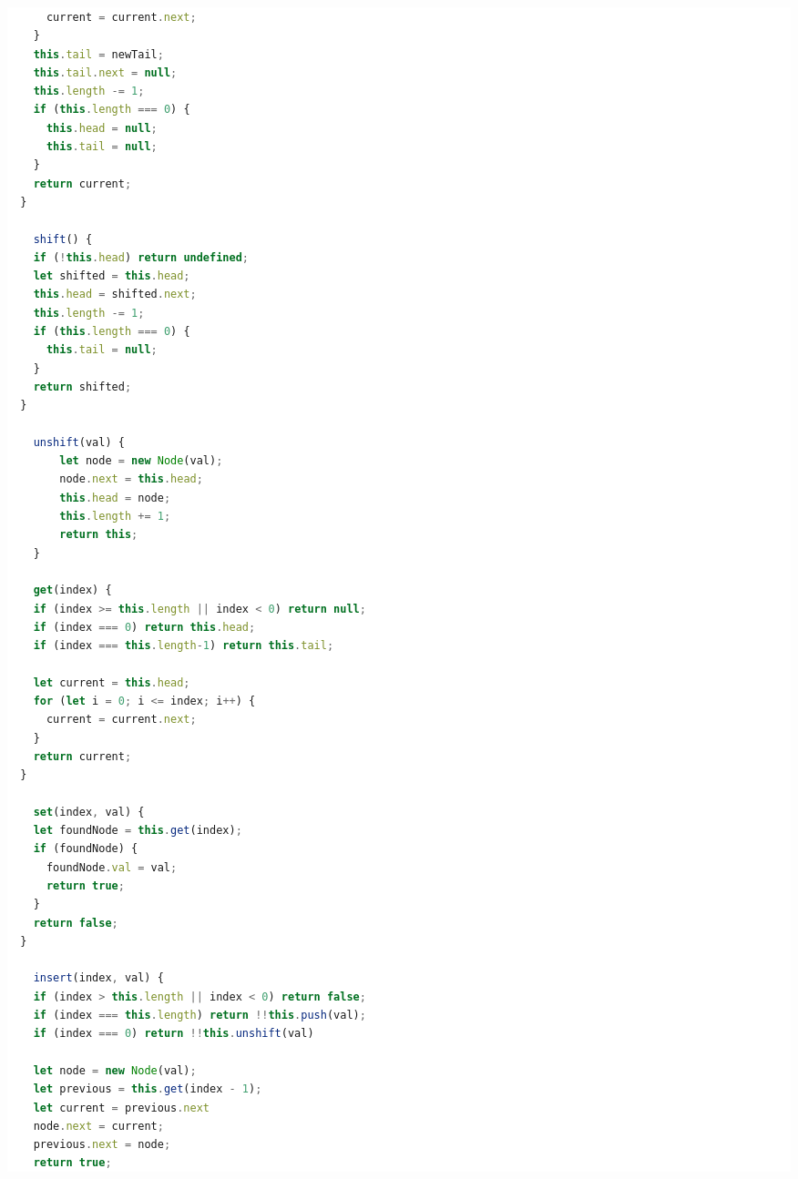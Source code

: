 ```jsx
      current = current.next;
    }
    this.tail = newTail;
    this.tail.next = null;
    this.length -= 1;
    if (this.length === 0) {
      this.head = null;
      this.tail = null;
    }
    return current;
  }

	shift() {
    if (!this.head) return undefined;
    let shifted = this.head;
    this.head = shifted.next;
    this.length -= 1;
    if (this.length === 0) {
      this.tail = null;
    }
    return shifted;
  }

	unshift(val) {
		let node = new Node(val);
		node.next = this.head;
		this.head = node;
		this.length += 1;
		return this;
	}

	get(index) {
    if (index >= this.length || index < 0) return null;
    if (index === 0) return this.head;
    if (index === this.length-1) return this.tail;

    let current = this.head;
    for (let i = 0; i <= index; i++) {
      current = current.next;
    }
    return current;
  }

	set(index, val) {
    let foundNode = this.get(index);
    if (foundNode) {
      foundNode.val = val;
      return true;
    }
    return false;
  }

	insert(index, val) {
    if (index > this.length || index < 0) return false;
    if (index === this.length) return !!this.push(val);
    if (index === 0) return !!this.unshift(val)

    let node = new Node(val);
    let previous = this.get(index - 1);
    let current = previous.next
    node.next = current;
    previous.next = node;
    return true;
```